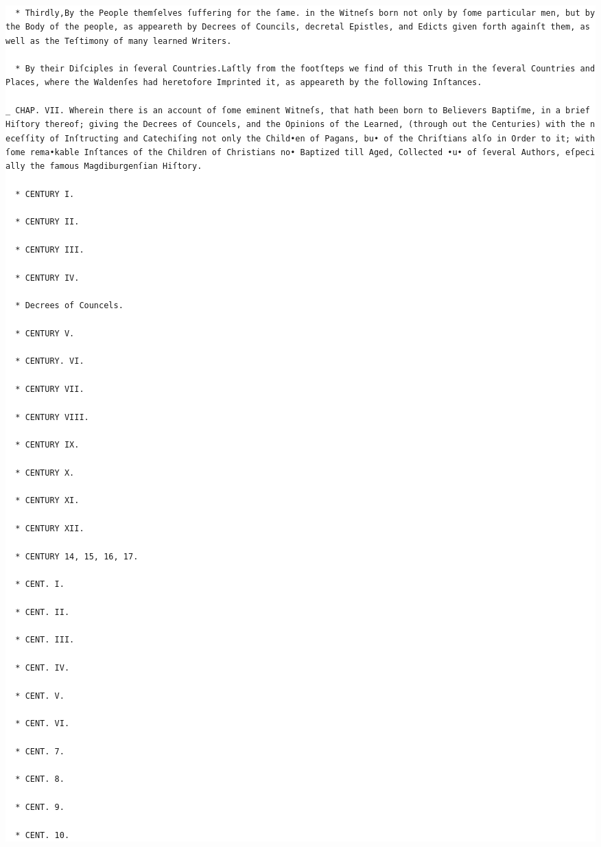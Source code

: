       * Thirdly,By the People themſelves ſuffering for the ſame. in the Witneſs born not only by ſome particular men, but by the Body of the people, as appeareth by Decrees of Councils, decretal Epistles, and Edicts given forth againſt them, as well as the Teſtimony of many learned Writers.

      * By their Diſciples in ſeveral Countries.Laſtly from the footſteps we find of this Truth in the ſeveral Countries and Places, where the Waldenſes had heretofore Imprinted it, as appeareth by the following Inſtances.

    _ CHAP. VII. Wherein there is an account of ſome eminent Witneſs, that hath been born to Believers Baptiſme, in a brief Hiſtory thereof; giving the Decrees of Councels, and the Opinions of the Learned, (through out the Centuries) with the neceſſity of Inſtructing and Catechiſing not only the Child•en of Pagans, bu• of the Chriſtians alſo in Order to it; with ſome rema•kable Inſtances of the Children of Christians no• Baptized till Aged, Collected •u• of ſeveral Authors, eſpecially the famous Magdiburgenſian Hiſtory.

      * CENTURY I.

      * CENTURY II.

      * CENTURY III.

      * CENTURY IV.

      * Decrees of Councels.

      * CENTURY V.

      * CENTURY. VI.

      * CENTURY VII.

      * CENTURY VIII.

      * CENTURY IX.

      * CENTURY X.

      * CENTURY XI.

      * CENTURY XII.

      * CENTURY 14, 15, 16, 17.

      * CENT. I.

      * CENT. II.

      * CENT. III.

      * CENT. IV.

      * CENT. V.

      * CENT. VI.

      * CENT. 7.

      * CENT. 8.

      * CENT. 9.

      * CENT. 10.
